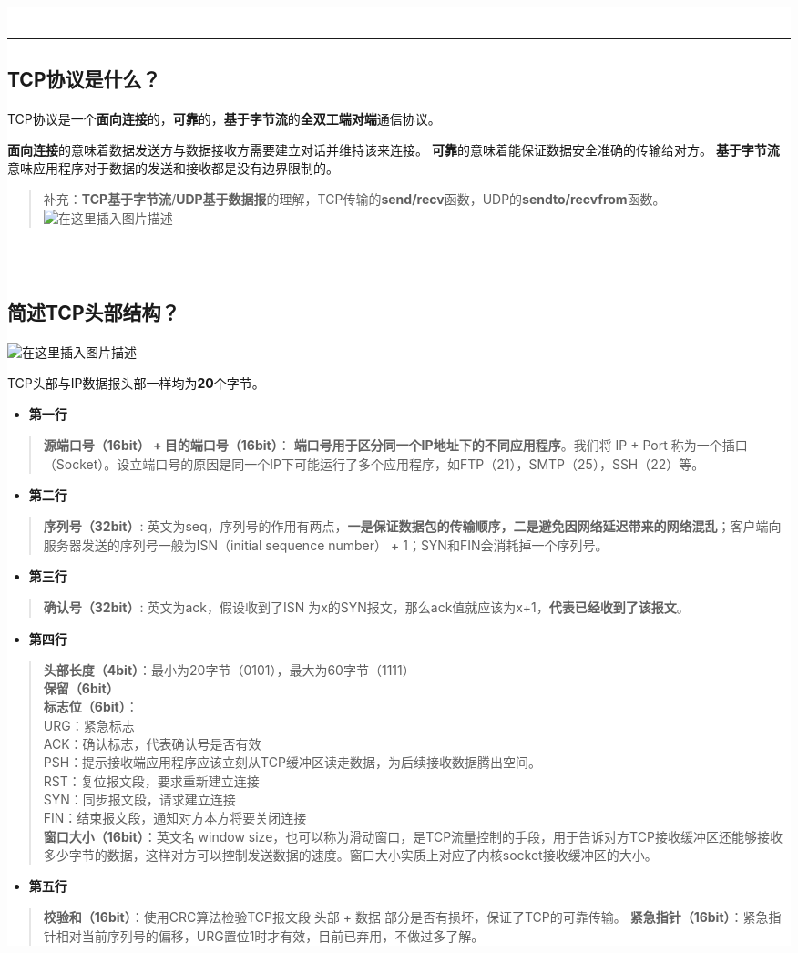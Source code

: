 <br>

-----------------
## TCP协议是什么？
TCP协议是一个**面向连接**的，**可靠**的，**基于字节流**的**全双工端对端**通信协议。

**面向连接**的意味着数据发送方与数据接收方需要建立对话并维持该来连接。
**可靠**的意味着能保证数据安全准确的传输给对方。
**基于字节流**意味应用程序对于数据的发送和接收都是没有边界限制的。

>补充：**TCP基于字节流**/**UDP基于数据报**的理解，TCP传输的**send/recv**函数，UDP的**sendto/recvfrom**函数。
>![在这里插入图片描述](https://img-blog.csdnimg.cn/20201029100855856.png?x-oss-process=image/watermark,type_ZmFuZ3poZW5naGVpdGk,shadow_10,text_aHR0cHM6Ly9ibG9nLmNzZG4ubmV0L1dvcnRoeV9XYW5n,size_16,color_FFFFFF,t_70#pic_center)

<br>

----------
## 简述TCP头部结构？

![在这里插入图片描述](https://img-blog.csdnimg.cn/20201029103104560.png?x-oss-process=image/watermark,type_ZmFuZ3poZW5naGVpdGk,shadow_10,text_aHR0cHM6Ly9ibG9nLmNzZG4ubmV0L1dvcnRoeV9XYW5n,size_16,color_FFFFFF,t_70#pic_center)

TCP头部与IP数据报头部一样均为**20**个字节。

* **第一行**
>**源端口号（16bit） + 目的端口号（16bit）**：
**端口号用于区分同一个IP地址下的不同应用程序**。我们将 IP + Port 称为一个插口（Socket）。设立端口号的原因是同一个IP下可能运行了多个应用程序，如FTP（21），SMTP（25），SSH（22）等。


* **第二行**
>**序列号（32bit）**:
英文为seq，序列号的作用有两点，**一是保证数据包的传输顺序，二是避免因网络延迟带来的网络混乱**；客户端向服务器发送的序列号一般为ISN（initial sequence number） + 1；SYN和FIN会消耗掉一个序列号。

* **第三行**
>**确认号（32bit）**:
英文为ack，假设收到了ISN 为x的SYN报文，那么ack值就应该为x+1，**代表已经收到了该报文**。

* **第四行**
>**头部长度（4bit）**：最小为20字节（0101），最大为60字节（1111）<br>
**保留（6bit）**<br>
**标志位（6bit）**：<br>
URG：紧急标志<br>
ACK：确认标志，代表确认号是否有效<br>
PSH：提示接收端应用程序应该立刻从TCP缓冲区读走数据，为后续接收数据腾出空间。<br>
RST：复位报文段，要求重新建立连接<br>
SYN：同步报文段，请求建立连接<br>
FIN：结束报文段，通知对方本方将要关闭连接 <br>
**窗口大小（16bit）**：英文名 window size，也可以称为滑动窗口，是TCP流量控制的手段，用于告诉对方TCP接收缓冲区还能够接收多少字节的数据，这样对方可以控制发送数据的速度。窗口大小实质上对应了内核socket接收缓冲区的大小。


* **第五行**
>**校验和（16bit）**：使用CRC算法检验TCP报文段 头部 + 数据 部分是否有损坏，保证了TCP的可靠传输。
**紧急指针（16bit）**：紧急指针相对当前序列号的偏移，URG置位1时才有效，目前已弃用，不做过多了解。
